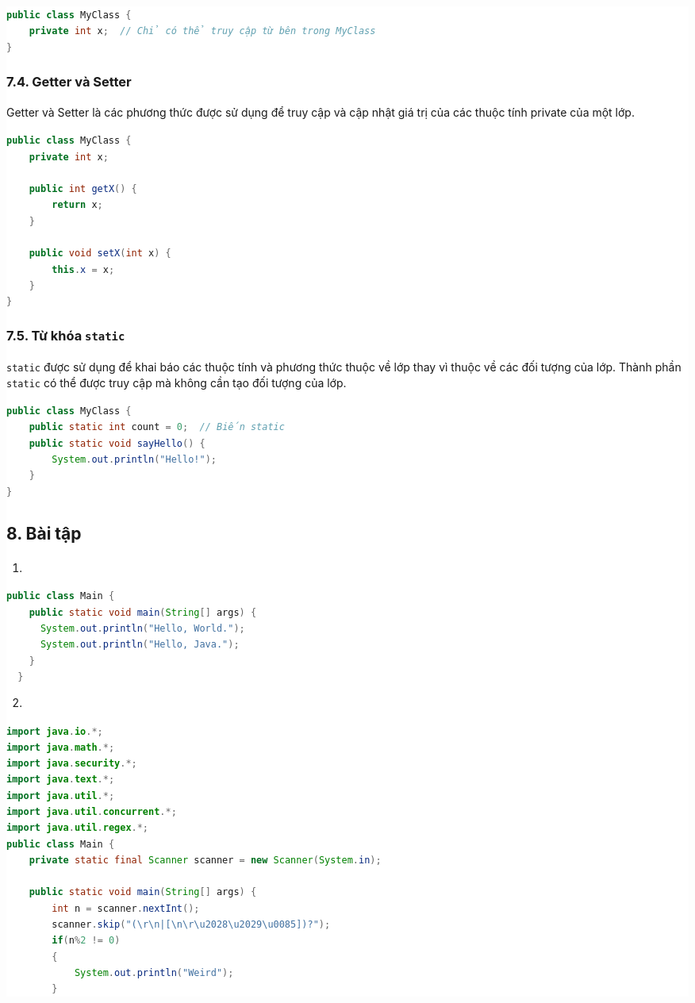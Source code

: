 ```java
public class MyClass {
    private int x;  // Chỉ có thể truy cập từ bên trong MyClass
}
```

### 7.4. Getter và Setter
Getter và Setter là các phương thức được sử dụng để truy cập và cập nhật giá trị của các thuộc tính private của một lớp.

```java
public class MyClass {
    private int x;

    public int getX() {
        return x;
    }

    public void setX(int x) {
        this.x = x;
    }
}
```

### 7.5. Từ khóa `static`
`static` được sử dụng để khai báo các thuộc tính và phương thức thuộc về lớp thay vì thuộc về các đối tượng của lớp. Thành phần `static` có thể được truy cập mà không cần tạo đối tượng của lớp.

```java
public class MyClass {
    public static int count = 0;  // Biến static
    public static void sayHello() {
        System.out.println("Hello!");
    }
}
```
## 8. Bài tập 
1. 
```java
public class Main {
    public static void main(String[] args) {
      System.out.println("Hello, World.");
      System.out.println("Hello, Java.");
    }
  }
```
2. 
```java
import java.io.*;
import java.math.*;
import java.security.*;
import java.text.*;
import java.util.*;
import java.util.concurrent.*;
import java.util.regex.*;
public class Main {
    private static final Scanner scanner = new Scanner(System.in);

    public static void main(String[] args) {
        int n = scanner.nextInt();
        scanner.skip("(\r\n|[\n\r\u2028\u2029\u0085])?");
        if(n%2 != 0)
        {
            System.out.println("Weird");
        }
```